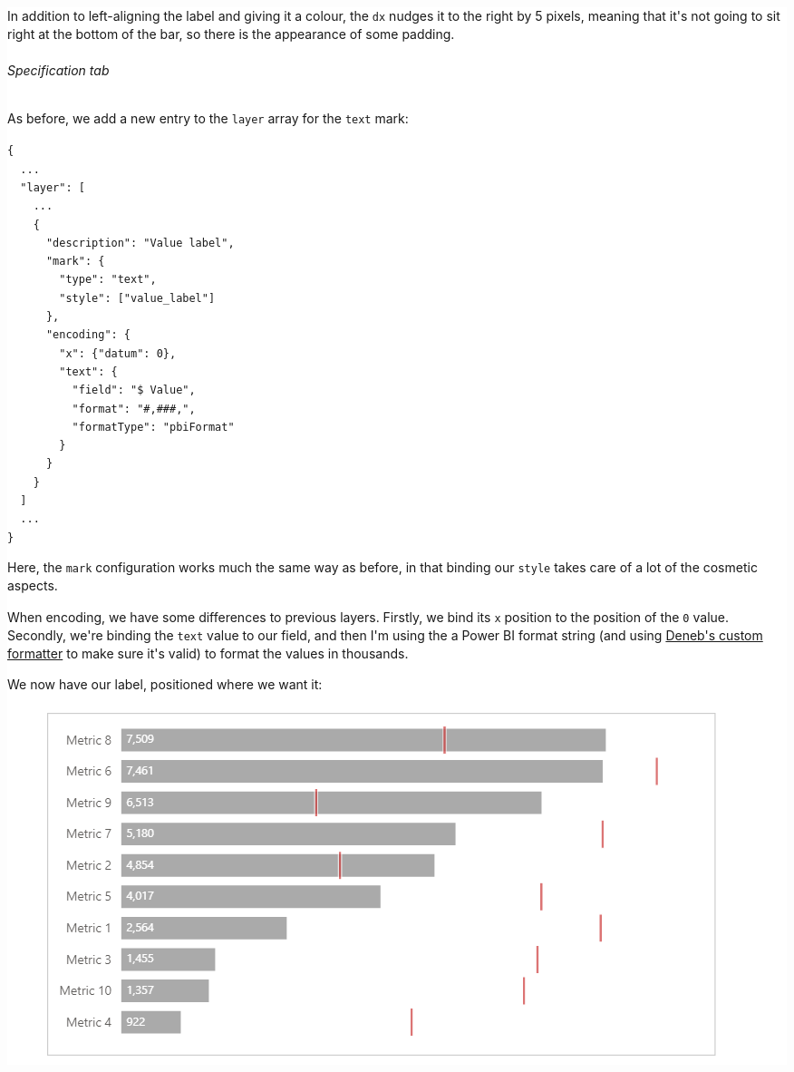 In addition to left-aligning the label and giving it a colour, the `dx` nudges it to the right by 5 pixels, meaning that it's not going to sit right at the bottom of the bar, so there is the appearance of some padding.

###### Specification tab

As before, we add a new entry to the `layer` array for the `text` mark:

```
{
  ...
  "layer": [
    ...
    {
      "description": "Value label",
      "mark": {
        "type": "text",
        "style": ["value_label"]
      },
      "encoding": {
        "x": {"datum": 0},
        "text": {
          "field": "$ Value",
          "format": "#,###,",
          "formatType": "pbiFormat"
        }
      }
    }
  ]
  ...
}
```

Here, the `mark` configuration works much the same way as before, in that binding our `style` takes care of a lot of the cosmetic aspects.

When encoding, we have some differences to previous layers. Firstly, we bind its `x` position to the position of the `0` value. Secondly, we're binding the `text` value to our field, and then I'm using the a Power BI format string (and using <a href="https://deneb-viz.github.io/next/formatting#power-bi-custom-formatter" target="_blank">Deneb's custom formatter</a> to make sure it's valid) to format the values in thousands.

We now have our label, positioned where we want it:

<div class="text-center">
    <figure class="figure">
        <img src="/assets/images/deneb/mundigl/layer-3.png" class="figure-img img-fluid rounded">